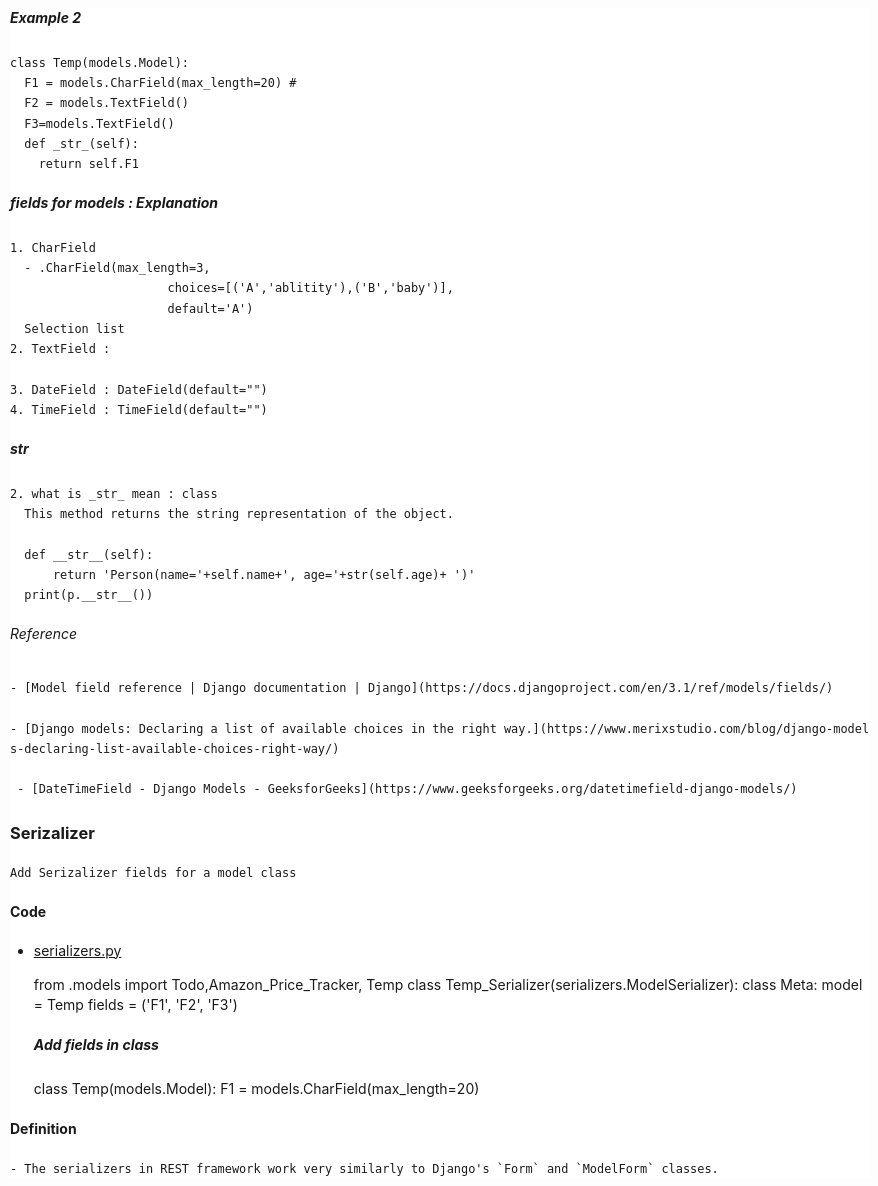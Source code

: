   ##### Example 2 
    class Temp(models.Model):
      F1 = models.CharField(max_length=20) # 
      F2 = models.TextField()
      F3=models.TextField()
      def _str_(self):
        return self.F1   

  ##### fields for models : Explanation 
    
    1. CharField 
      - .CharField(max_length=3,
                          choices=[('A','ablitity'),('B','baby')],
                          default='A')
      Selection list 
    2. TextField : 

    3. DateField : DateField(default="")
    4. TimeField : TimeField(default="")
  
  #####  _str_
  
    2. what is _str_ mean : class 
      This method returns the string representation of the object. 

      def __str__(self):
          return 'Person(name='+self.name+', age='+str(self.age)+ ')'
      print(p.__str__())
  ###### Reference

    - [Model field reference | Django documentation | Django](https://docs.djangoproject.com/en/3.1/ref/models/fields/)

    - [Django models: Declaring a list of available choices in the right way.](https://www.merixstudio.com/blog/django-models-declaring-list-available-choices-right-way/)

     - [DateTimeField - Django Models - GeeksforGeeks](https://www.geeksforgeeks.org/datetimefield-django-models/)

### Serizalizer
  `Add Serizalizer fields for a model class `
  #### Code 
  - [serializers.py](django-todo-react/backend/todo/serializers.py)

    from .models import Todo,Amazon_Price_Tracker, Temp
    class Temp_Serializer(serializers.ModelSerializer):
      class Meta:
        model = Temp
        fields = ('F1', 'F2', 'F3')    
    ##### Add fields in class
      class Temp(models.Model):
      F1 = models.CharField(max_length=20)
  
  #### Definition 
    - The serializers in REST framework work very similarly to Django's `Form` and `ModelForm` classes. 
